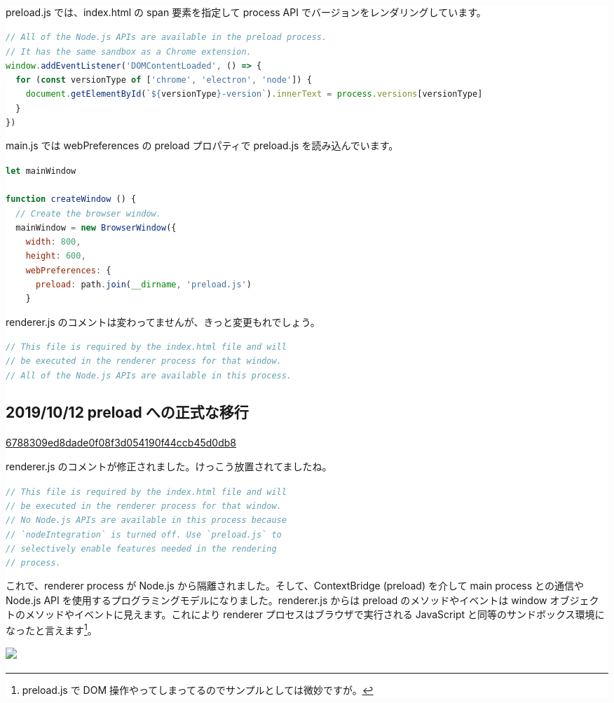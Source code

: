 preload.js では、index.html の span 要素を指定して process API でバージョンをレンダリングしています。

```js
// All of the Node.js APIs are available in the preload process.
// It has the same sandbox as a Chrome extension.
window.addEventListener('DOMContentLoaded', () => {
  for (const versionType of ['chrome', 'electron', 'node']) {
    document.getElementById(`${versionType}-version`).innerText = process.versions[versionType]
  }
})
```

main.js では webPreferences の preload プロパティで preload.js を読み込んでいます。

```js
let mainWindow

function createWindow () {
  // Create the browser window.
  mainWindow = new BrowserWindow({
    width: 800,
    height: 600,
    webPreferences: {
      preload: path.join(__dirname, 'preload.js')
    }
```

renderer.js のコメントは変わってませんが、きっと変更もれでしょう。

```js
// This file is required by the index.html file and will
// be executed in the renderer process for that window.
// All of the Node.js APIs are available in this process.
```

## 2019/10/12 preload への正式な移行
[6788309ed8dade0f08f3d054190f44ccb45d0db8](https://github.com/electron/electron-quick-start/tree/6788309ed8dade0f08f3d054190f44ccb45d0db8)

renderer.js のコメントが修正されました。けっこう放置されてましたね。

```js
// This file is required by the index.html file and will
// be executed in the renderer process for that window.
// No Node.js APIs are available in this process because
// `nodeIntegration` is turned off. Use `preload.js` to
// selectively enable features needed in the rendering
// process.
```

これで、renderer process が Node.js から隔離されました。そして、ContextBridge (preload) を介して main process との通信や Node.js API を使用するプログラミングモデルになりました。renderer.js からは preload のメソッドやイベントは window オブジェクトのメソッドやイベントに見えます。これにより renderer プロセスはブラウザで実行される JavaScript と同等のサンドボックス環境になったと言えます[^3]。

[^3]: preload.js で DOM 操作やってしまってるのでサンプルとしては微妙ですが。

![](https://i.gyazo.com/d442151631d5a2b78dc1f705fb056631.png)


[^1]: [Node v4.0.0 (Current) | Node.js](https://nodejs.org/en/blog/release/v4.0.0/)
[^2]: Atom Editor v1.2.0 のリリースで使用されたバージョンと思われます。([https://github.com/atom/atom/blob/v1.2.0/package.json](https://github.com/atom/atom/blob/v1.2.0/package.json))。また、VS Code の 1.0 リリースが 2016/04/14 であるため、当時の VS Code で使用されていた Electron もこのアーキテクチャーであったと思われます。